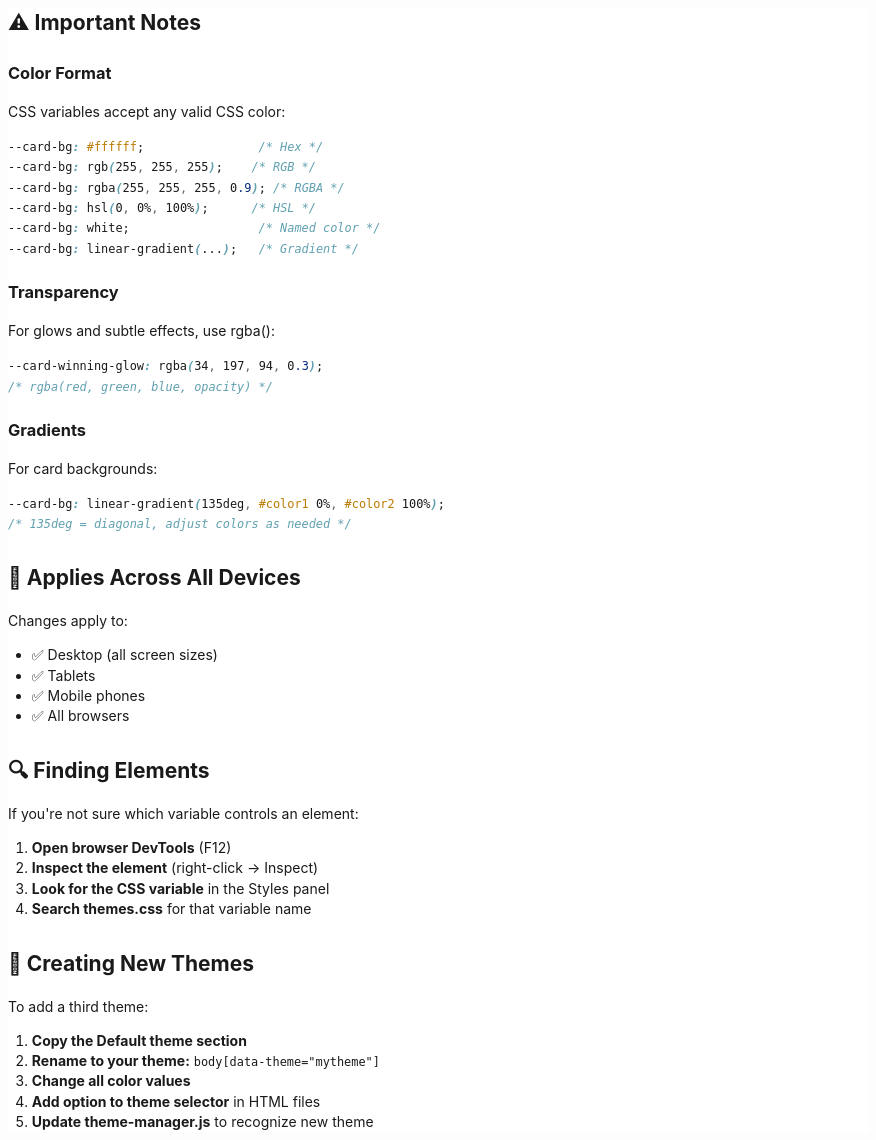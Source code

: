 ## ⚠️ Important Notes

### Color Format
CSS variables accept any valid CSS color:
```css
--card-bg: #ffffff;                /* Hex */
--card-bg: rgb(255, 255, 255);    /* RGB */
--card-bg: rgba(255, 255, 255, 0.9); /* RGBA */
--card-bg: hsl(0, 0%, 100%);      /* HSL */
--card-bg: white;                  /* Named color */
--card-bg: linear-gradient(...);   /* Gradient */
```

### Transparency
For glows and subtle effects, use rgba():
```css
--card-winning-glow: rgba(34, 197, 94, 0.3);
/* rgba(red, green, blue, opacity) */
```

### Gradients
For card backgrounds:
```css
--card-bg: linear-gradient(135deg, #color1 0%, #color2 100%);
/* 135deg = diagonal, adjust colors as needed */
```

## 📱 Applies Across All Devices

Changes apply to:
- ✅ Desktop (all screen sizes)
- ✅ Tablets
- ✅ Mobile phones
- ✅ All browsers

## 🔍 Finding Elements

If you're not sure which variable controls an element:

1. **Open browser DevTools** (F12)
2. **Inspect the element** (right-click → Inspect)
3. **Look for the CSS variable** in the Styles panel
4. **Search themes.css** for that variable name

## 🚀 Creating New Themes

To add a third theme:

1. **Copy the Default theme section**
2. **Rename to your theme:** `body[data-theme="mytheme"]`
3. **Change all color values**
4. **Add option to theme selector** in HTML files
5. **Update theme-manager.js** to recognize new theme
